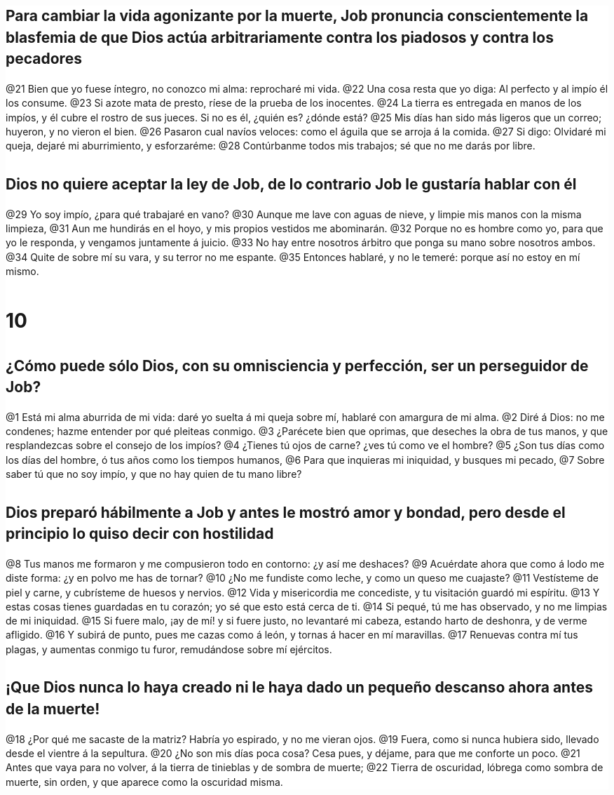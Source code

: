 ## Para cambiar la vida agonizante por la muerte, Job pronuncia conscientemente la blasfemia de que Dios actúa arbitrariamente contra los piadosos y contra los pecadores
@21 Bien que yo fuese íntegro, no conozco mi alma: reprocharé mi vida. @22 Una cosa resta que yo diga: Al perfecto y al impío él los consume. @23 Si azote mata de presto, ríese de la prueba de los inocentes. @24 La tierra es entregada en manos de los impíos, y él cubre el rostro de sus jueces. Si no es él, ¿quién es? ¿dónde está? @25 Mis días han sido más ligeros que un correo; huyeron, y no vieron el bien. @26 Pasaron cual navíos veloces: como el águila que se arroja á la comida. @27 Si digo: Olvidaré mi queja, dejaré mi aburrimiento, y esforzaréme: @28 Contúrbanme todos mis trabajos; sé que no me darás por libre.

## Dios no quiere aceptar la ley de Job, de lo contrario Job le gustaría hablar con él
@29 Yo soy impío, ¿para qué trabajaré en vano? @30 Aunque me lave con aguas de nieve, y limpie mis manos con la misma limpieza, @31 Aun me hundirás en el hoyo, y mis propios vestidos me abominarán. @32 Porque no es hombre como yo, para que yo le responda, y vengamos juntamente á juicio. @33 No hay entre nosotros árbitro que ponga su mano sobre nosotros ambos. @34 Quite de sobre mí su vara, y su terror no me espante. @35 Entonces hablaré, y no le temeré: porque así no estoy en mí mismo. 

# 10 
## ¿Cómo puede sólo Dios, con su omnisciencia y perfección, ser un perseguidor de Job?
@1 Está mi alma aburrida de mi vida: daré yo suelta á mi queja sobre mí, hablaré con amargura de mi alma. @2 Diré á Dios: no me condenes; hazme entender por qué pleiteas conmigo. @3 ¿Parécete bien que oprimas, que deseches la obra de tus manos, y que resplandezcas sobre el consejo de los impíos? @4 ¿Tienes tú ojos de carne? ¿ves tú como ve el hombre? @5 ¿Son tus días como los días del hombre, ó tus años como los tiempos humanos, @6 Para que inquieras mi iniquidad, y busques mi pecado, @7 Sobre saber tú que no soy impío, y que no hay quien de tu mano libre?

## Dios preparó hábilmente a Job y antes le mostró amor y bondad, pero desde el principio lo quiso decir con hostilidad
@8 Tus manos me formaron y me compusieron todo en contorno: ¿y así me deshaces? @9 Acuérdate ahora que como á lodo me diste forma: ¿y en polvo me has de tornar? @10 ¿No me fundiste como leche, y como un queso me cuajaste? @11 Vestísteme de piel y carne, y cubrísteme de huesos y nervios. @12 Vida y misericordia me concediste, y tu visitación guardó mi espíritu. @13 Y estas cosas tienes guardadas en tu corazón; yo sé que esto está cerca de ti. @14 Si pequé, tú me has observado, y no me limpias de mi iniquidad. @15 Si fuere malo, ¡ay de mí! y si fuere justo, no levantaré mi cabeza, estando harto de deshonra, y de verme afligido. @16 Y subirá de punto, pues me cazas como á león, y tornas á hacer en mí maravillas. @17 Renuevas contra mí tus plagas, y aumentas conmigo tu furor, remudándose sobre mí ejércitos.

## ¡Que Dios nunca lo haya creado ni le haya dado un pequeño descanso ahora antes de la muerte!
@18 ¿Por qué me sacaste de la matriz? Habría yo espirado, y no me vieran ojos. @19 Fuera, como si nunca hubiera sido, llevado desde el vientre á la sepultura. @20 ¿No son mis días poca cosa? Cesa pues, y déjame, para que me conforte un poco. @21 Antes que vaya para no volver, á la tierra de tinieblas y de sombra de muerte; @22 Tierra de oscuridad, lóbrega como sombra de muerte, sin orden, y que aparece como la oscuridad misma. 
